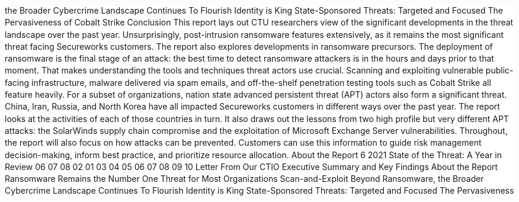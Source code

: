 the Broader Cybercrime 
Landscape Continues 
To Flourish
Identity is King
State\-Sponsored Threats: 
Targeted and Focused
The Pervasiveness
of Cobalt Strike
Conclusion
This report lays out CTU researchers view of the significant 
developments in the threat landscape over the past year. 
Unsurprisingly, post\-intrusion ransomware features extensively, as it 
remains the most significant threat facing Secureworks customers.
The report also explores developments in ransomware precursors. The 
deployment of ransomware is the final stage of an attack: the best time 
to detect ransomware attackers is in the hours and days prior to that 
moment. That makes understanding the tools and techniques threat 
actors use crucial. Scanning and exploiting vulnerable public\-facing 
infrastructure, malware delivered via spam emails, and off\-the\-shelf 
penetration testing tools such as Cobalt Strike all feature heavily.
For a subset of organizations, nation state advanced persistent 
threat (APT) actors also form a significant threat. China, Iran, Russia, 
and North Korea have all impacted Secureworks customers in 
different ways over the past year. The report looks at the activities 
of each of those countries in turn. It also draws out the lessons
from two high profile but very different APT attacks: the SolarWinds 
supply chain compromise and the exploitation of Microsoft Exchange 
Server vulnerabilities.
Throughout, the report will also focus on how attacks can be 
prevented. Customers can use this information to guide risk 
management decision\-making, inform best practice, and prioritize 
resource allocation.
About the Report
6
2021 State of the Threat: A Year in Review
06
07
08
02
01
03
04
05
06
07
08
09
10
Letter From Our CTIO
Executive Summary 
and Key Findings
About the Report
Ransomware Remains 
the Number One Threat 
for Most Organizations
Scan\-and\-Exploit
Beyond Ransomware, 
the Broader Cybercrime 
Landscape Continues 
To Flourish
Identity is King
State\-Sponsored Threats: 
Targeted and Focused
The Pervasiveness